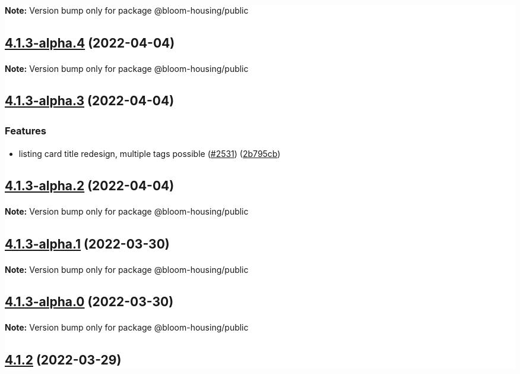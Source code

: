 **Note:** Version bump only for package @bloom-housing/public





## [4.1.3-alpha.4](https://github.com/bloom-housing/bloom/compare/@bloom-housing/public@4.1.3-alpha.3...@bloom-housing/public@4.1.3-alpha.4) (2022-04-04)

**Note:** Version bump only for package @bloom-housing/public





## [4.1.3-alpha.3](https://github.com/bloom-housing/bloom/compare/@bloom-housing/public@4.1.3-alpha.2...@bloom-housing/public@4.1.3-alpha.3) (2022-04-04)


### Features

* listing card title redesign, multiple tags possible ([#2531](https://github.com/bloom-housing/bloom/issues/2531)) ([2b795cb](https://github.com/bloom-housing/bloom/commit/2b795cb6c47c084937e996332d1583e9e5bcbc54))





## [4.1.3-alpha.2](https://github.com/bloom-housing/bloom/compare/@bloom-housing/public@4.1.3-alpha.1...@bloom-housing/public@4.1.3-alpha.2) (2022-04-04)

**Note:** Version bump only for package @bloom-housing/public





## [4.1.3-alpha.1](https://github.com/bloom-housing/bloom/compare/@bloom-housing/public@4.1.3-alpha.0...@bloom-housing/public@4.1.3-alpha.1) (2022-03-30)

**Note:** Version bump only for package @bloom-housing/public





## [4.1.3-alpha.0](https://github.com/bloom-housing/bloom/compare/@bloom-housing/public@4.1.2-alpha.3...@bloom-housing/public@4.1.3-alpha.0) (2022-03-30)

**Note:** Version bump only for package @bloom-housing/public





## [4.1.2](https://github.com/seanmalbert/bloom/compare/@bloom-housing/public@4.1.1...@bloom-housing/public@4.1.2) (2022-03-29)
